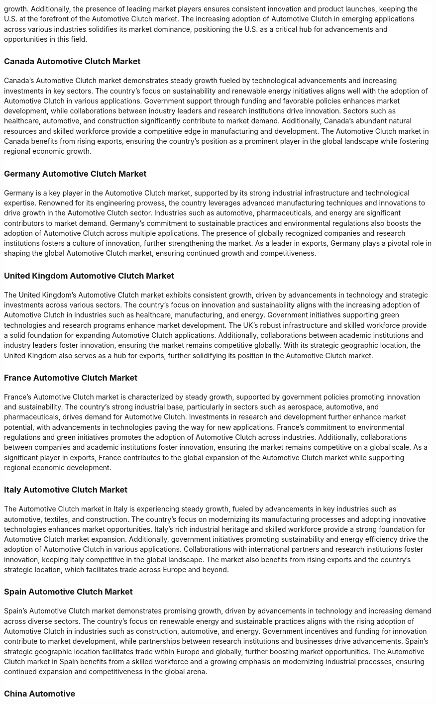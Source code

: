 growth. Additionally, the presence of leading market players ensures consistent innovation and product launches, keeping the U.S. at the forefront of the Automotive Clutch market. The increasing adoption of Automotive Clutch in emerging applications across various industries solidifies its market dominance, positioning the U.S. as a critical hub for advancements and opportunities in this field.</p><h3>Canada Automotive Clutch Market</h3><p>Canada&rsquo;s Automotive Clutch market demonstrates steady growth fueled by technological advancements and increasing investments in key sectors. The country&rsquo;s focus on sustainability and renewable energy initiatives aligns well with the adoption of Automotive Clutch in various applications. Government support through funding and favorable policies enhances market development, while collaborations between industry leaders and research institutions drive innovation. Sectors such as healthcare, automotive, and construction significantly contribute to market demand. Additionally, Canada&rsquo;s abundant natural resources and skilled workforce provide a competitive edge in manufacturing and development. The Automotive Clutch market in Canada benefits from rising exports, ensuring the country&rsquo;s position as a prominent player in the global landscape while fostering regional economic growth.</p><h3>Germany Automotive Clutch Market</h3><p>Germany is a key player in the Automotive Clutch market, supported by its strong industrial infrastructure and technological expertise. Renowned for its engineering prowess, the country leverages advanced manufacturing techniques and innovations to drive growth in the Automotive Clutch sector. Industries such as automotive, pharmaceuticals, and energy are significant contributors to market demand. Germany&rsquo;s commitment to sustainable practices and environmental regulations also boosts the adoption of Automotive Clutch across multiple applications. The presence of globally recognized companies and research institutions fosters a culture of innovation, further strengthening the market. As a leader in exports, Germany plays a pivotal role in shaping the global Automotive Clutch market, ensuring continued growth and competitiveness.</p><h3>United Kingdom Automotive Clutch Market</h3><p>The United Kingdom&rsquo;s Automotive Clutch market exhibits consistent growth, driven by advancements in technology and strategic investments across various sectors. The country&rsquo;s focus on innovation and sustainability aligns with the increasing adoption of Automotive Clutch in industries such as healthcare, manufacturing, and energy. Government initiatives supporting green technologies and research programs enhance market development. The UK&rsquo;s robust infrastructure and skilled workforce provide a solid foundation for expanding Automotive Clutch applications. Additionally, collaborations between academic institutions and industry leaders foster innovation, ensuring the market remains competitive globally. With its strategic geographic location, the United Kingdom also serves as a hub for exports, further solidifying its position in the Automotive Clutch market.</p><h3>France Automotive Clutch Market</h3><p>France&rsquo;s Automotive Clutch market is characterized by steady growth, supported by government policies promoting innovation and sustainability. The country&rsquo;s strong industrial base, particularly in sectors such as aerospace, automotive, and pharmaceuticals, drives demand for Automotive Clutch. Investments in research and development further enhance market potential, with advancements in technologies paving the way for new applications. France&rsquo;s commitment to environmental regulations and green initiatives promotes the adoption of Automotive Clutch across industries. Additionally, collaborations between companies and academic institutions foster innovation, ensuring the market remains competitive on a global scale. As a significant player in exports, France contributes to the global expansion of the Automotive Clutch market while supporting regional economic development.</p><h3>Italy Automotive Clutch Market</h3><p>The Automotive Clutch market in Italy is experiencing steady growth, fueled by advancements in key industries such as automotive, textiles, and construction. The country&rsquo;s focus on modernizing its manufacturing processes and adopting innovative technologies enhances market opportunities. Italy&rsquo;s rich industrial heritage and skilled workforce provide a strong foundation for Automotive Clutch market expansion. Additionally, government initiatives promoting sustainability and energy efficiency drive the adoption of Automotive Clutch in various applications. Collaborations with international partners and research institutions foster innovation, keeping Italy competitive in the global landscape. The market also benefits from rising exports and the country&rsquo;s strategic location, which facilitates trade across Europe and beyond.</p><h3>Spain Automotive Clutch Market</h3><p>Spain&rsquo;s Automotive Clutch market demonstrates promising growth, driven by advancements in technology and increasing demand across diverse sectors. The country&rsquo;s focus on renewable energy and sustainable practices aligns with the rising adoption of Automotive Clutch in industries such as construction, automotive, and energy. Government incentives and funding for innovation contribute to market development, while partnerships between research institutions and businesses drive advancements. Spain&rsquo;s strategic geographic location facilitates trade within Europe and globally, further boosting market opportunities. The Automotive Clutch market in Spain benefits from a skilled workforce and a growing emphasis on modernizing industrial processes, ensuring continued expansion and competitiveness in the global arena.</p><h3>China Automotive